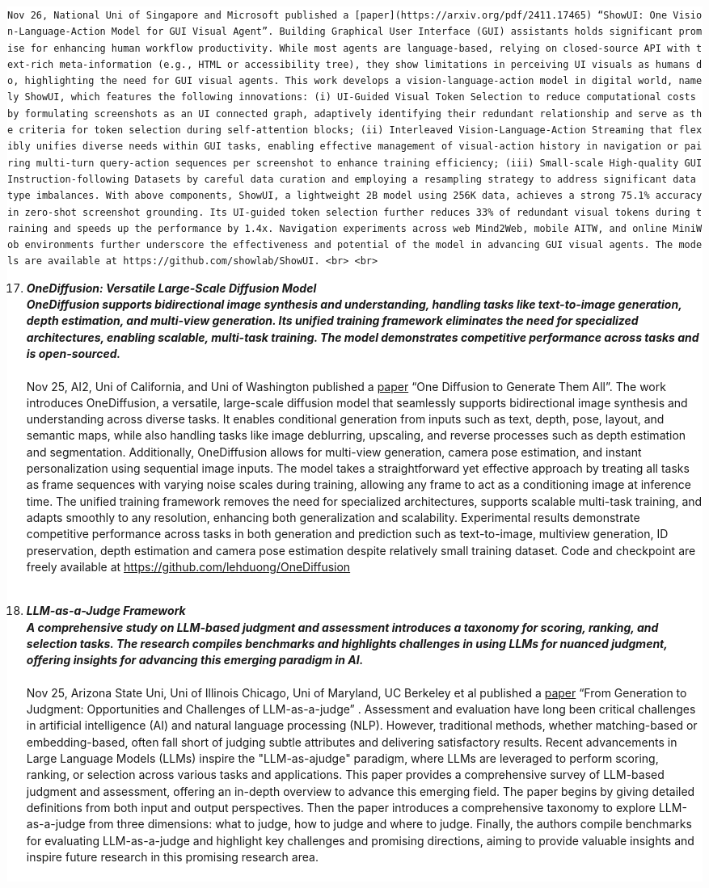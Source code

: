     Nov 26, National Uni of Singapore and Microsoft published a [paper](https://arxiv.org/pdf/2411.17465) “ShowUI: One Vision-Language-Action Model for GUI Visual Agent”. Building Graphical User Interface (GUI) assistants holds significant promise for enhancing human workflow productivity. While most agents are language-based, relying on closed-source API with text-rich meta-information (e.g., HTML or accessibility tree), they show limitations in perceiving UI visuals as humans do, highlighting the need for GUI visual agents. This work develops a vision-language-action model in digital world, namely ShowUI, which features the following innovations: (i) UI-Guided Visual Token Selection to reduce computational costs by formulating screenshots as an UI connected graph, adaptively identifying their redundant relationship and serve as the criteria for token selection during self-attention blocks; (ii) Interleaved Vision-Language-Action Streaming that flexibly unifies diverse needs within GUI tasks, enabling effective management of visual-action history in navigation or pairing multi-turn query-action sequences per screenshot to enhance training efficiency; (iii) Small-scale High-quality GUI Instruction-following Datasets by careful data curation and employing a resampling strategy to address significant data type imbalances. With above components, ShowUI, a lightweight 2B model using 256K data, achieves a strong 75.1% accuracy in zero-shot screenshot grounding. Its UI-guided token selection further reduces 33% of redundant visual tokens during training and speeds up the performance by 1.4x. Navigation experiments across web Mind2Web, mobile AITW, and online MiniWob environments further underscore the effectiveness and potential of the model in advancing GUI visual agents. The models are available at https://github.com/showlab/ShowUI. <br> <br>

17. ***OneDiffusion: Versatile Large-Scale Diffusion Model <br>
OneDiffusion supports bidirectional image synthesis and understanding, handling tasks like text-to-image generation, depth estimation, and multi-view generation. Its unified training framework eliminates the need for specialized architectures, enabling scalable, multi-task training. The model demonstrates competitive performance across tasks and is open-sourced.*** <br> <br>
    Nov 25, AI2, Uni of California, and Uni of Washington published a [paper](https://arxiv.org/pdf/2411.16318) “One Diffusion to Generate Them All”. The work introduces OneDiffusion, a versatile, large-scale diffusion model that seamlessly supports bidirectional image synthesis and understanding across diverse tasks. It enables conditional generation from inputs such as text, depth, pose, layout, and semantic maps, while also handling tasks like image deblurring, upscaling, and reverse processes such as depth estimation and segmentation. Additionally, OneDiffusion allows for multi-view generation, camera pose estimation, and instant personalization using sequential image inputs. The model takes a straightforward yet effective approach by treating all tasks as frame sequences with varying noise scales during training, allowing any frame to act as a conditioning image at inference time. The unified training framework removes the need for specialized architectures, supports scalable multi-task training, and adapts smoothly to any resolution, enhancing both generalization and scalability. Experimental results demonstrate competitive performance across tasks in both generation and prediction such as text-to-image, multiview generation, ID preservation, depth estimation and camera pose estimation despite relatively small training dataset. Code and checkpoint are freely available at https://github.com/lehduong/OneDiffusion <br> <br>

19. ***LLM-as-a-Judge Framework <br>
A comprehensive study on LLM-based judgment and assessment introduces a taxonomy for scoring, ranking, and selection tasks. The research compiles benchmarks and highlights challenges in using LLMs for nuanced judgment, offering insights for advancing this emerging paradigm in AI.*** <br> <br>
    Nov 25, Arizona State Uni, Uni of Illinois Chicago, Uni of Maryland, UC Berkeley et al published a [paper](https://arxiv.org/pdf/2411.16594) “From Generation to Judgment: Opportunities and Challenges of LLM-as-a-judge” . Assessment and evaluation have long been critical challenges in artificial intelligence (AI) and natural language processing (NLP). However, traditional methods, whether matching-based or embedding-based, often fall short of judging subtle attributes and delivering satisfactory results. Recent advancements in Large Language Models (LLMs) inspire the "LLM-as-ajudge" paradigm, where LLMs are leveraged to perform scoring, ranking, or selection across various tasks and applications. This paper provides a comprehensive survey of LLM-based judgment and assessment, offering an in-depth overview to advance this emerging field. The paper begins by giving detailed definitions from both input and output perspectives. Then the paper introduces a comprehensive taxonomy to explore LLM-as-a-judge from three dimensions: what to judge, how to judge and where to judge. Finally, the authors compile benchmarks for evaluating LLM-as-a-judge and highlight key challenges and promising directions, aiming to provide valuable insights and inspire future research in this promising research area. <br> <br>
